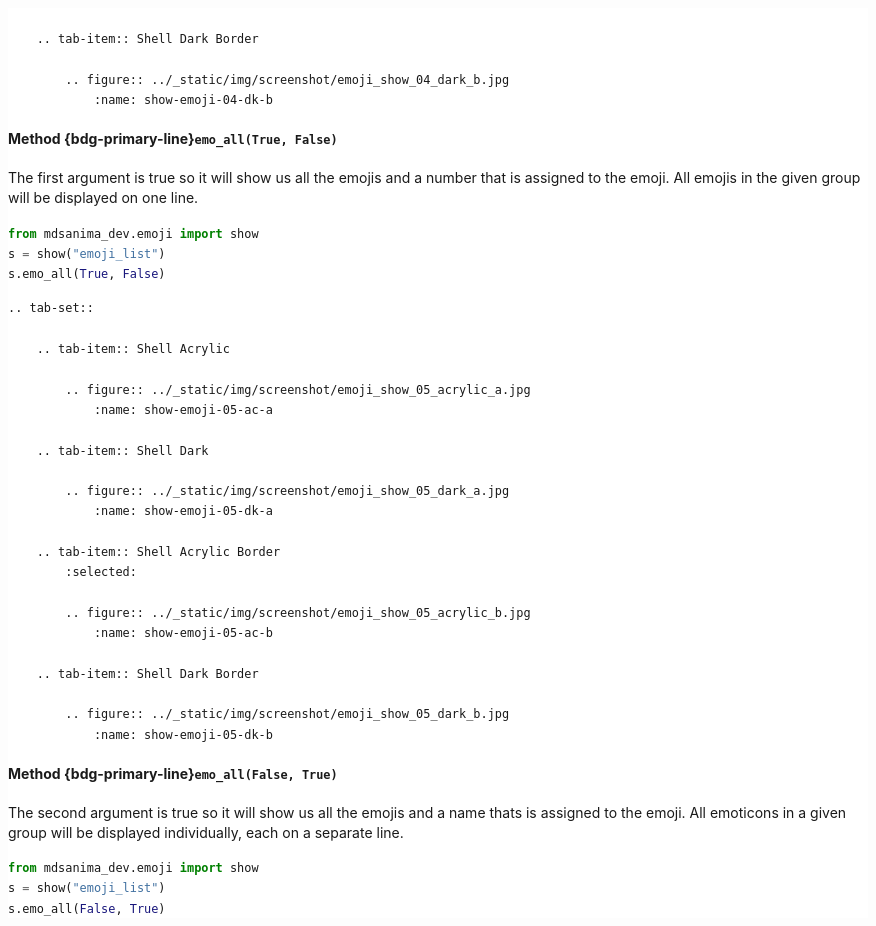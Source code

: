 ```{eval-rst}

    .. tab-item:: Shell Dark Border

        .. figure:: ../_static/img/screenshot/emoji_show_04_dark_b.jpg
            :name: show-emoji-04-dk-b
```

#### Method {bdg-primary-line}`emo_all(True, False)`

The first argument is true so it will show us all the emojis and a number that
is assigned to the emoji. All emojis in the given group will be displayed on
one line.

```python
from mdsanima_dev.emoji import show
s = show("emoji_list")
s.emo_all(True, False)
```

```{eval-rst}
.. tab-set::

    .. tab-item:: Shell Acrylic

        .. figure:: ../_static/img/screenshot/emoji_show_05_acrylic_a.jpg
            :name: show-emoji-05-ac-a

    .. tab-item:: Shell Dark

        .. figure:: ../_static/img/screenshot/emoji_show_05_dark_a.jpg
            :name: show-emoji-05-dk-a

    .. tab-item:: Shell Acrylic Border
        :selected:

        .. figure:: ../_static/img/screenshot/emoji_show_05_acrylic_b.jpg
            :name: show-emoji-05-ac-b

    .. tab-item:: Shell Dark Border

        .. figure:: ../_static/img/screenshot/emoji_show_05_dark_b.jpg
            :name: show-emoji-05-dk-b
```

#### Method {bdg-primary-line}`emo_all(False, True)`

The second argument is true so it will show us all the emojis and a name thats
is assigned to the emoji. All emoticons in a given group will be displayed
individually, each on a separate line.

```python
from mdsanima_dev.emoji import show
s = show("emoji_list")
s.emo_all(False, True)
```
